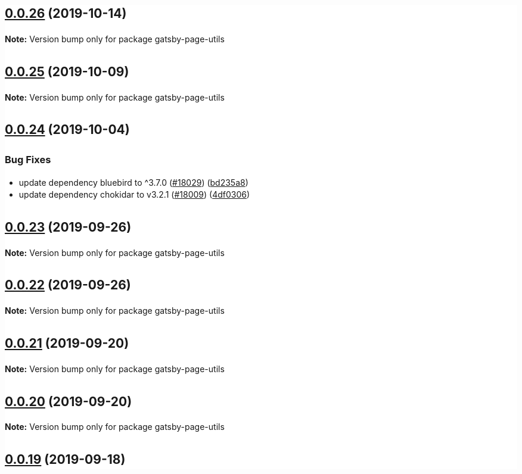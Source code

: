 ## [0.0.26](https://github.com/gatsbyjs/gatsby/compare/gatsby-page-utils@0.0.25...gatsby-page-utils@0.0.26) (2019-10-14)

**Note:** Version bump only for package gatsby-page-utils

## [0.0.25](https://github.com/gatsbyjs/gatsby/compare/gatsby-page-utils@0.0.24...gatsby-page-utils@0.0.25) (2019-10-09)

**Note:** Version bump only for package gatsby-page-utils

## [0.0.24](https://github.com/gatsbyjs/gatsby/compare/gatsby-page-utils@0.0.23...gatsby-page-utils@0.0.24) (2019-10-04)

### Bug Fixes

- update dependency bluebird to ^3.7.0 ([#18029](https://github.com/gatsbyjs/gatsby/issues/18029)) ([bd235a8](https://github.com/gatsbyjs/gatsby/commit/bd235a8))
- update dependency chokidar to v3.2.1 ([#18009](https://github.com/gatsbyjs/gatsby/issues/18009)) ([4df0306](https://github.com/gatsbyjs/gatsby/commit/4df0306))

## [0.0.23](https://github.com/gatsbyjs/gatsby/compare/gatsby-page-utils@0.0.21...gatsby-page-utils@0.0.23) (2019-09-26)

**Note:** Version bump only for package gatsby-page-utils

## [0.0.22](https://github.com/gatsbyjs/gatsby/compare/gatsby-page-utils@0.0.21...gatsby-page-utils@0.0.22) (2019-09-26)

**Note:** Version bump only for package gatsby-page-utils

## [0.0.21](https://github.com/gatsbyjs/gatsby/compare/gatsby-page-utils@0.0.20...gatsby-page-utils@0.0.21) (2019-09-20)

**Note:** Version bump only for package gatsby-page-utils

## [0.0.20](https://github.com/gatsbyjs/gatsby/compare/gatsby-page-utils@0.0.19...gatsby-page-utils@0.0.20) (2019-09-20)

**Note:** Version bump only for package gatsby-page-utils

## [0.0.19](https://github.com/gatsbyjs/gatsby/compare/gatsby-page-utils@0.0.18...gatsby-page-utils@0.0.19) (2019-09-18)
